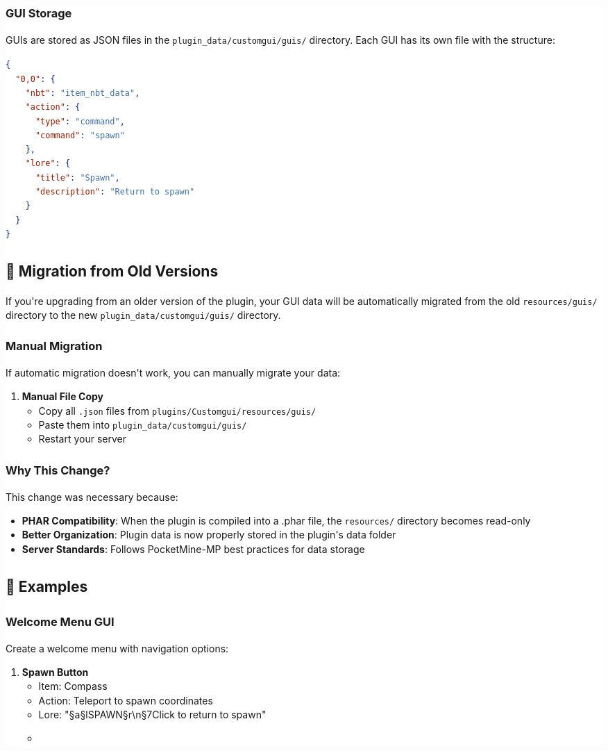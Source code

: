 ### GUI Storage

GUIs are stored as JSON files in the `plugin_data/customgui/guis/` directory. Each GUI has its own file with the structure:

```json
{
  "0,0": {
    "nbt": "item_nbt_data",
    "action": {
      "type": "command",
      "command": "spawn"
    },
    "lore": {
      "title": "Spawn",
      "description": "Return to spawn"
    }
  }
}
```

## 🔄 Migration from Old Versions

If you're upgrading from an older version of the plugin, your GUI data will be automatically migrated from the old `resources/guis/` directory to the new `plugin_data/customgui/guis/` directory.

### Manual Migration
If automatic migration doesn't work, you can manually migrate your data:

1. **Manual File Copy**
   - Copy all `.json` files from `plugins/Customgui/resources/guis/` 
   - Paste them into `plugin_data/customgui/guis/`
   - Restart your server

### Why This Change?
This change was necessary because:
- **PHAR Compatibility**: When the plugin is compiled into a .phar file, the `resources/` directory becomes read-only
- **Better Organization**: Plugin data is now properly stored in the plugin's data folder
- **Server Standards**: Follows PocketMine-MP best practices for data storage

## 🎯 Examples

### Welcome Menu GUI
Create a welcome menu with navigation options:

1. **Spawn Button**
   - Item: Compass
   - Action: Teleport to spawn coordinates
   - Lore: "§a§lSPAWN§r\n§7Click to return to spawn"
   - <p align="center">